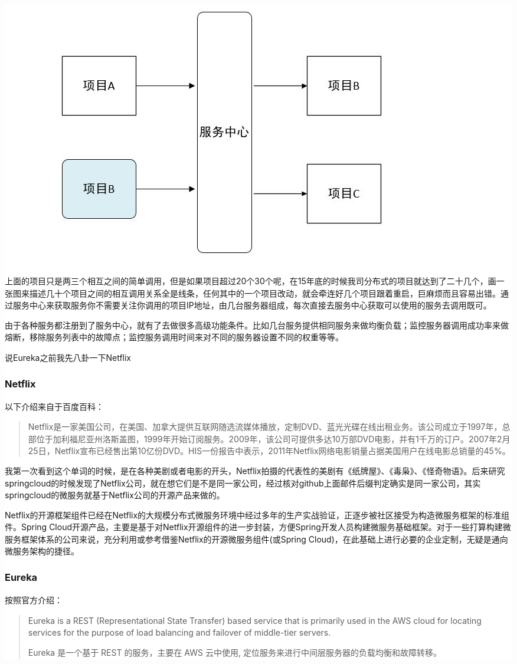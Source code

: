 ![img](assets/a2b2c.jpg)

上面的项目只是两三个相互之间的简单调用，但是如果项目超过20个30个呢，在15年底的时候我司分布式的项目就达到了二十几个，画一张图来描述几十个项目之间的相互调用关系全是线条，任何其中的一个项目改动，就会牵连好几个项目跟着重启，巨麻烦而且容易出错。通过服务中心来获取服务你不需要关注你调用的项目IP地址，由几台服务器组成，每次直接去服务中心获取可以使用的服务去调用既可。

由于各种服务都注册到了服务中心，就有了去做很多高级功能条件。比如几台服务提供相同服务来做均衡负载；监控服务器调用成功率来做熔断，移除服务列表中的故障点；监控服务调用时间来对不同的服务器设置不同的权重等等。

说Eureka之前我先八卦一下Netflix

### Netflix

以下介绍来自于百度百科：

> Netflix是一家美国公司，在美国、加拿大提供互联网随选流媒体播放，定制DVD、蓝光光碟在线出租业务。该公司成立于1997年，总部位于加利福尼亚州洛斯盖图，1999年开始订阅服务。2009年，该公司可提供多达10万部DVD电影，并有1千万的订户。2007年2月25日，Netflix宣布已经售出第10亿份DVD。HIS一份报告中表示，2011年Netflix网络电影销量占据美国用户在线电影总销量的45%。

我第一次看到这个单词的时候，是在各种美剧或者电影的开头，Netflix拍摄的代表性的美剧有《纸牌屋》、《毒枭》、《怪奇物语》。后来研究springcloud的时候发现了Netflix公司，就在想它们是不是同一家公司，经过核对github上面邮件后缀判定确实是同一家公司，其实springcloud的微服务就基于Netflix公司的开源产品来做的。

Netflix的开源框架组件已经在Netflix的大规模分布式微服务环境中经过多年的生产实战验证，正逐步被社区接受为构造微服务框架的标准组件。Spring Cloud开源产品，主要是基于对Netflix开源组件的进一步封装，方便Spring开发人员构建微服务基础框架。对于一些打算构建微服务框架体系的公司来说，充分利用或参考借鉴Netflix的开源微服务组件(或Spring Cloud)，在此基础上进行必要的企业定制，无疑是通向微服务架构的捷径。

### Eureka

按照官方介绍：

> Eureka is a REST (Representational State Transfer) based service that is primarily used in the AWS cloud for locating services for the purpose of load balancing and failover of middle-tier servers.
>
> Eureka 是一个基于 REST 的服务，主要在 AWS 云中使用, 定位服务来进行中间层服务器的负载均衡和故障转移。
